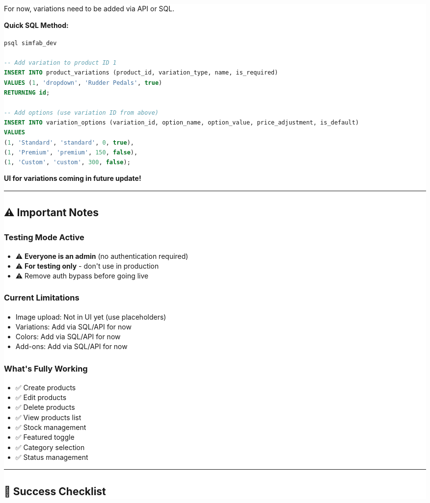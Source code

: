 For now, variations need to be added via API or SQL. 

**Quick SQL Method:**

```sql
psql simfab_dev

-- Add variation to product ID 1
INSERT INTO product_variations (product_id, variation_type, name, is_required)
VALUES (1, 'dropdown', 'Rudder Pedals', true)
RETURNING id;

-- Add options (use variation ID from above)
INSERT INTO variation_options (variation_id, option_name, option_value, price_adjustment, is_default)
VALUES 
(1, 'Standard', 'standard', 0, true),
(1, 'Premium', 'premium', 150, false),
(1, 'Custom', 'custom', 300, false);
```

**UI for variations coming in future update!**

---

## ⚠️ Important Notes

### Testing Mode Active
- ⚠️ **Everyone is an admin** (no authentication required)
- ⚠️ **For testing only** - don't use in production
- ⚠️ Remove auth bypass before going live

### Current Limitations
- Image upload: Not in UI yet (use placeholders)
- Variations: Add via SQL/API for now
- Colors: Add via SQL/API for now
- Add-ons: Add via SQL/API for now

### What's Fully Working
- ✅ Create products
- ✅ Edit products
- ✅ Delete products
- ✅ View products list
- ✅ Stock management
- ✅ Featured toggle
- ✅ Category selection
- ✅ Status management

---

## 🎉 Success Checklist
